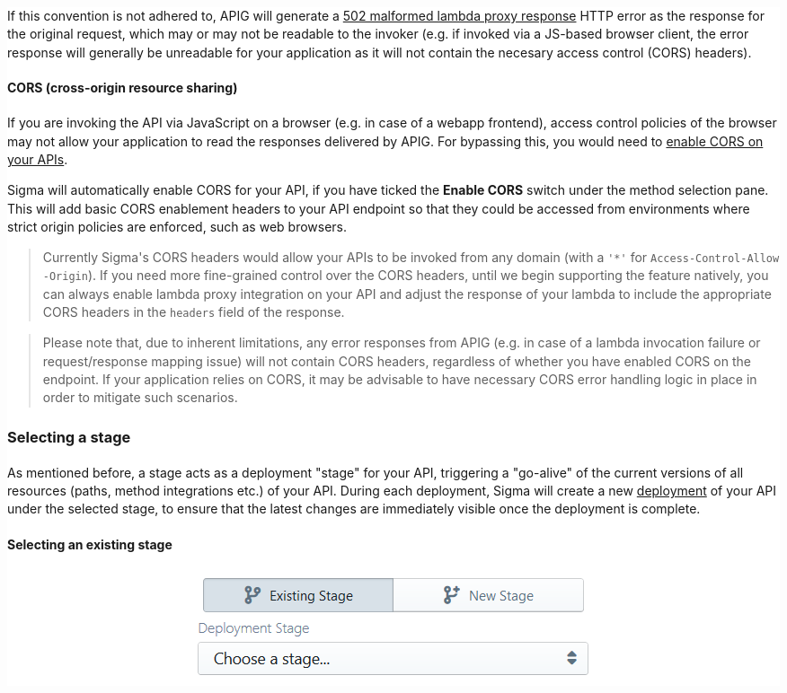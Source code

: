 If this convention is not adhered to, APIG will generate a
[502 malformed lambda proxy response](https://aws.amazon.com/premiumsupport/knowledge-center/malformed-502-api-gateway/)
HTTP error as the response for the original request,
which may or may not be readable to the invoker
(e.g. if invoked via a JS-based browser client, the error response will generally be unreadable for your application
as it will not contain the necesary access control (CORS) headers).

#### <a name="cors"> CORS (cross-origin resource sharing)

If you are invoking the API via JavaScript on a browser (e.g. in case of a webapp frontend),
access control policies of the browser may not allow your application to read the responses delivered by APIG.
For bypassing this, you would need to
[enable CORS on your APIs](https://docs.aws.amazon.com/apigateway/latest/developerguide/how-to-cors.html).

Sigma will automatically enable CORS for your API,
if you have ticked the **Enable CORS** switch under the method selection pane.
This will add basic CORS enablement headers to your API endpoint so that they could be accessed from environments
where strict origin policies are enforced, such as web browsers.

> Currently Sigma's CORS headers would allow your APIs to be invoked from any domain
(with a `'*'` for `Access-Control-Allow-Origin`).
If you need more fine-grained control over the CORS headers, until we begin supporting the feature natively,
you can always enable lambda proxy integration on your API and adjust the response of your lambda
to include the appropriate CORS headers in the `headers` field of the response.

> Please note that, due to inherent limitations, any error responses from APIG
(e.g. in case of a lambda invocation failure or request/response mapping issue)
will not contain CORS headers, regardless of whether you have enabled CORS on the endpoint.
If your application relies on CORS, it may be advisable to have necessary CORS error handling logic in place
in order to mitigate such scenarios.

### Selecting a stage

As mentioned before, a stage acts as a deployment "stage" for your API,
triggering a "go-alive" of the current versions of all resources (paths, method integrations etc.) of your API.
During each deployment, Sigma will create a new
[deployment](https://docs.aws.amazon.com/apigateway/api-reference/resource/deployment/)
of your API under the selected stage, to ensure that the latest changes are immediately visible once the deployment is complete.

#### Selecting an existing stage

<p align="center">
  <img src="./images/apig/existing-stage.png" alt="Selecting an existing stage">
</p>
